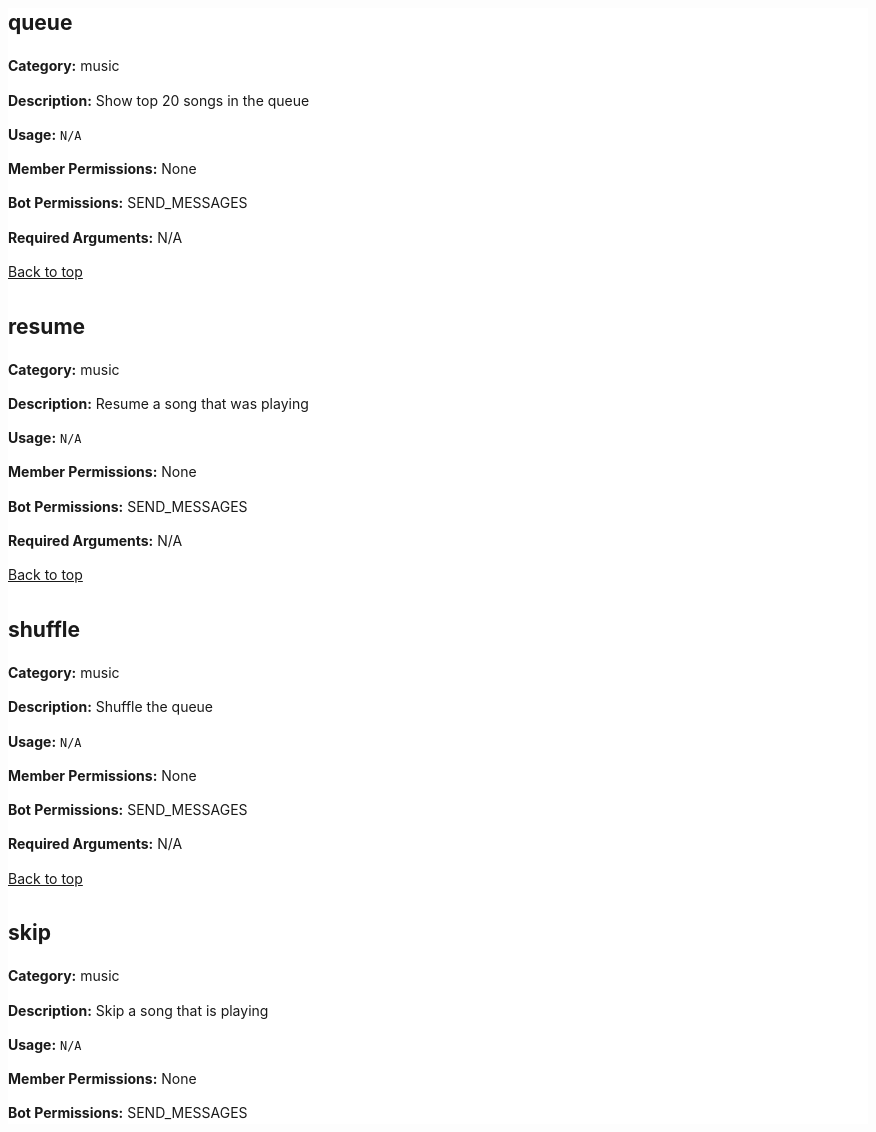 ## queue

**Category:** music

**Description:** Show top 20 songs in the queue

**Usage:** `N/A`

**Member Permissions:** None

**Bot Permissions:** SEND_MESSAGES

**Required Arguments:** N/A

[Back to top](#Ruky-command-list)

## resume

**Category:** music

**Description:** Resume a song that was playing

**Usage:** `N/A`

**Member Permissions:** None

**Bot Permissions:** SEND_MESSAGES

**Required Arguments:** N/A

[Back to top](#Ruky-command-list)

## shuffle

**Category:** music

**Description:** Shuffle the queue

**Usage:** `N/A`

**Member Permissions:** None

**Bot Permissions:** SEND_MESSAGES

**Required Arguments:** N/A

[Back to top](#Ruky-command-list)

## skip

**Category:** music

**Description:** Skip a song that is playing

**Usage:** `N/A`

**Member Permissions:** None

**Bot Permissions:** SEND_MESSAGES
